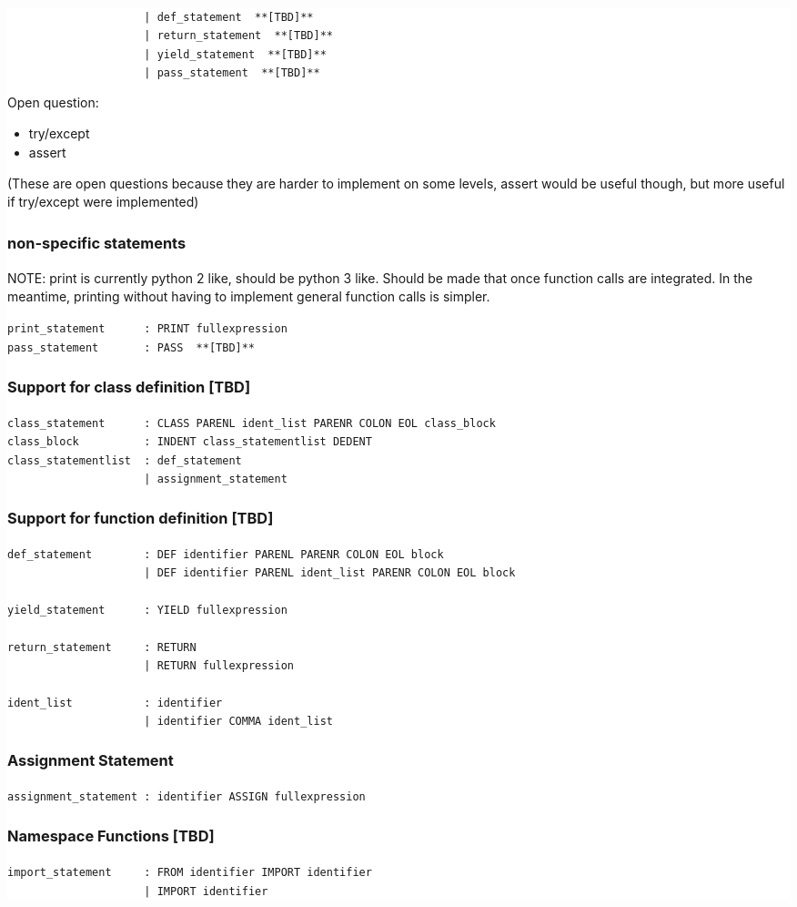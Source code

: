                          | def_statement  **[TBD]**
                         | return_statement  **[TBD]**
                         | yield_statement  **[TBD]**
                         | pass_statement  **[TBD]**

Open question:

* try/except
* assert

(These are open questions because they are harder to implement on some levels,
assert would be useful though, but more useful if try/except were implemented)

### non-specific statements

NOTE: print is currently python 2 like, should be python 3 like.  Should be
made that once function calls are integrated.  In the meantime, printing
without having to implement general function calls is simpler.

    print_statement      : PRINT fullexpression 
    pass_statement       : PASS  **[TBD]**

### Support for class definition  **[TBD]**

    class_statement      : CLASS PARENL ident_list PARENR COLON EOL class_block
    class_block          : INDENT class_statementlist DEDENT
    class_statementlist  : def_statement
                         | assignment_statement

### Support for function definition  **[TBD]**

    def_statement        : DEF identifier PARENL PARENR COLON EOL block
                         | DEF identifier PARENL ident_list PARENR COLON EOL block

    yield_statement      : YIELD fullexpression

    return_statement     : RETURN
                         | RETURN fullexpression

    ident_list           : identifier
                         | identifier COMMA ident_list

### Assignment Statement

    assignment_statement : identifier ASSIGN fullexpression

### Namespace Functions  **[TBD]**

    import_statement     : FROM identifier IMPORT identifier
                         | IMPORT identifier
